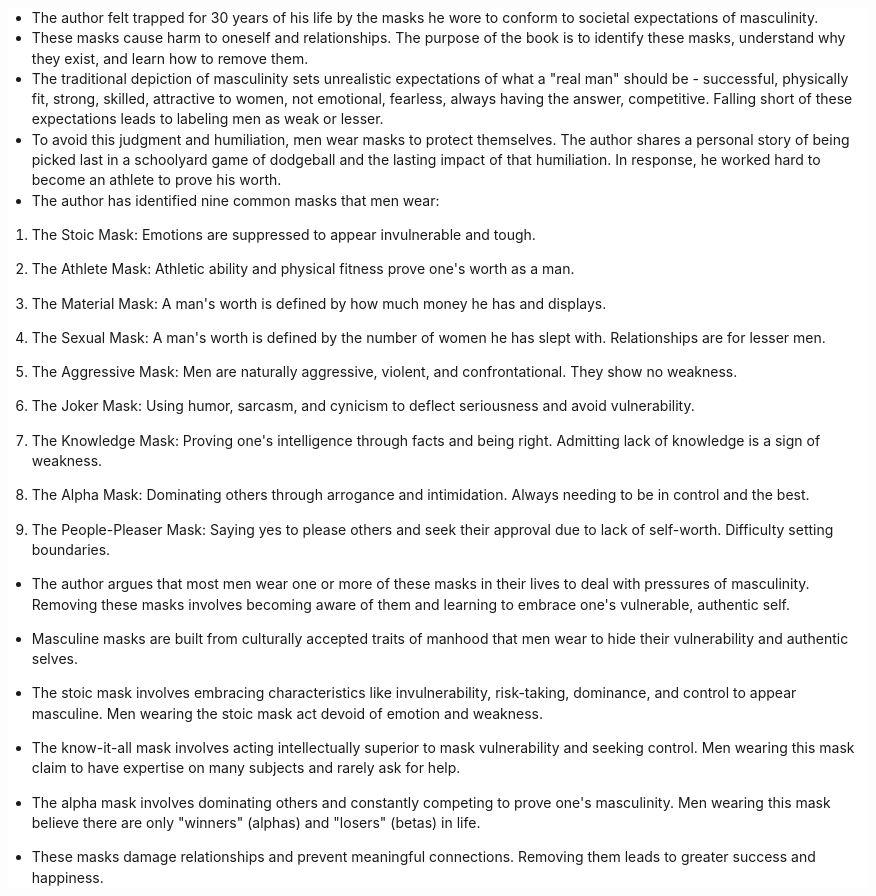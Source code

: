  

- The author felt trapped for 30 years of his life by the masks he wore to conform to societal expectations of masculinity. 
- These masks cause harm to oneself and relationships. The purpose of the book is to identify these masks, understand why they exist, and learn how to remove them. 
- The traditional depiction of masculinity sets unrealistic expectations of what a "real man" should be - successful, physically fit, strong, skilled, attractive to women, not emotional, fearless, always having the answer, competitive. Falling short of these expectations leads to labeling men as weak or lesser. 
- To avoid this judgment and humiliation, men wear masks to protect themselves. The author shares a personal story of being picked last in a schoolyard game of dodgeball and the lasting impact of that humiliation. In response, he worked hard to become an athlete to prove his worth. 
- The author has identified nine common masks that men wear:

1. The Stoic Mask: Emotions are suppressed to appear invulnerable and tough.

2. The Athlete Mask: Athletic ability and physical fitness prove one's worth as a man.

3. The Material Mask: A man's worth is defined by how much money he has and displays.

4. The Sexual Mask: A man's worth is defined by the number of women he has slept with. Relationships are for lesser men.

5. The Aggressive Mask: Men are naturally aggressive, violent, and confrontational. They show no weakness.

6. The Joker Mask: Using humor, sarcasm, and cynicism to deflect seriousness and avoid vulnerability.

7. The Knowledge Mask: Proving one's intelligence through facts and being right. Admitting lack of knowledge is a sign of weakness. 

8. The Alpha Mask: Dominating others through arrogance and intimidation. Always needing to be in control and the best.

9. The People-Pleaser Mask: Saying yes to please others and seek their approval due to lack of self-worth. Difficulty setting boundaries.

- The author argues that most men wear one or more of these masks in their lives to deal with pressures of masculinity. Removing these masks involves becoming aware of them and learning to embrace one's vulnerable, authentic self.

 

- Masculine masks are built from culturally accepted traits of manhood that men wear to hide their vulnerability and authentic selves.

- The stoic mask involves embracing characteristics like invulnerability, risk-taking, dominance, and control to appear masculine. Men wearing the stoic mask act devoid of emotion and weakness.

- The know-it-all mask involves acting intellectually superior to mask vulnerability and seeking control. Men wearing this mask claim to have expertise on many subjects and rarely ask for help.

- The alpha mask involves dominating others and constantly competing to prove one's masculinity. Men wearing this mask believe there are only "winners" (alphas) and "losers" (betas) in life. 

- These masks damage relationships and prevent meaningful connections. Removing them leads to greater success and happiness. 
